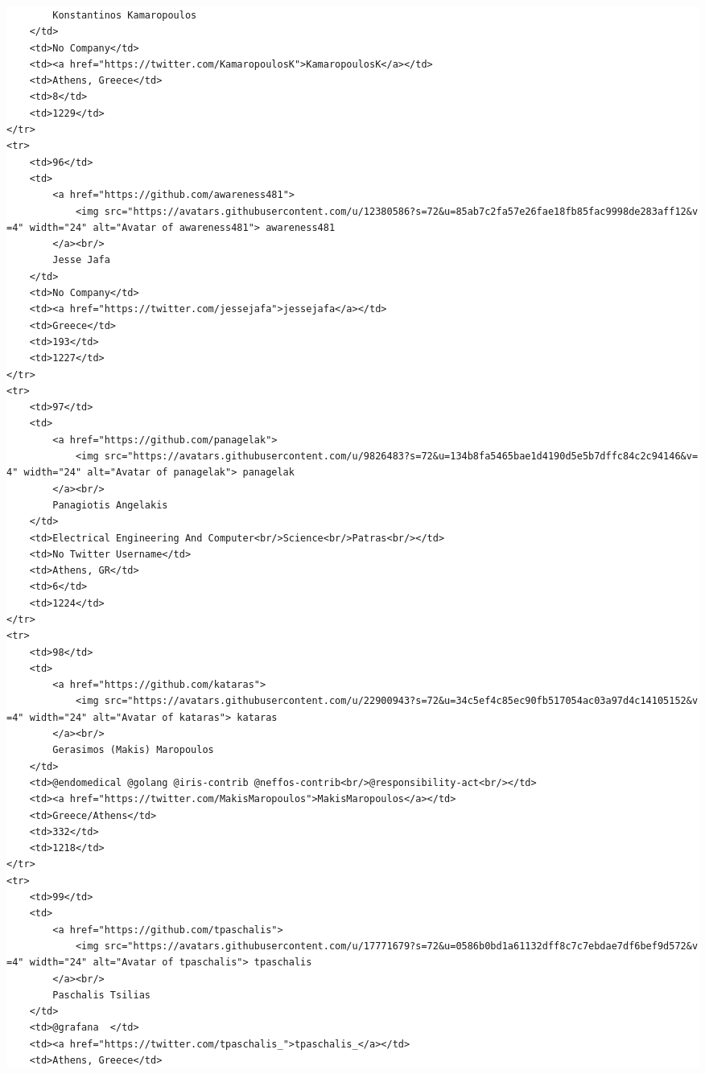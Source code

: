 			Konstantinos Kamaropoulos
		</td>
		<td>No Company</td>
		<td><a href="https://twitter.com/KamaropoulosK">KamaropoulosK</a></td>
		<td>Athens, Greece</td>
		<td>8</td>
		<td>1229</td>
	</tr>
	<tr>
		<td>96</td>
		<td>
			<a href="https://github.com/awareness481">
				<img src="https://avatars.githubusercontent.com/u/12380586?s=72&u=85ab7c2fa57e26fae18fb85fac9998de283aff12&v=4" width="24" alt="Avatar of awareness481"> awareness481
			</a><br/>
			Jesse Jafa
		</td>
		<td>No Company</td>
		<td><a href="https://twitter.com/jessejafa">jessejafa</a></td>
		<td>Greece</td>
		<td>193</td>
		<td>1227</td>
	</tr>
	<tr>
		<td>97</td>
		<td>
			<a href="https://github.com/panagelak">
				<img src="https://avatars.githubusercontent.com/u/9826483?s=72&u=134b8fa5465bae1d4190d5e5b7dffc84c2c94146&v=4" width="24" alt="Avatar of panagelak"> panagelak
			</a><br/>
			Panagiotis Angelakis
		</td>
		<td>Electrical Engineering And Computer<br/>Science<br/>Patras<br/></td>
		<td>No Twitter Username</td>
		<td>Athens, GR</td>
		<td>6</td>
		<td>1224</td>
	</tr>
	<tr>
		<td>98</td>
		<td>
			<a href="https://github.com/kataras">
				<img src="https://avatars.githubusercontent.com/u/22900943?s=72&u=34c5ef4c85ec90fb517054ac03a97d4c14105152&v=4" width="24" alt="Avatar of kataras"> kataras
			</a><br/>
			Gerasimos (Makis) Maropoulos
		</td>
		<td>@endomedical @golang @iris-contrib @neffos-contrib<br/>@responsibility-act<br/></td>
		<td><a href="https://twitter.com/MakisMaropoulos">MakisMaropoulos</a></td>
		<td>Greece/Athens</td>
		<td>332</td>
		<td>1218</td>
	</tr>
	<tr>
		<td>99</td>
		<td>
			<a href="https://github.com/tpaschalis">
				<img src="https://avatars.githubusercontent.com/u/17771679?s=72&u=0586b0bd1a61132dff8c7c7ebdae7df6bef9d572&v=4" width="24" alt="Avatar of tpaschalis"> tpaschalis
			</a><br/>
			Paschalis Tsilias
		</td>
		<td>@grafana  </td>
		<td><a href="https://twitter.com/tpaschalis_">tpaschalis_</a></td>
		<td>Athens, Greece</td>